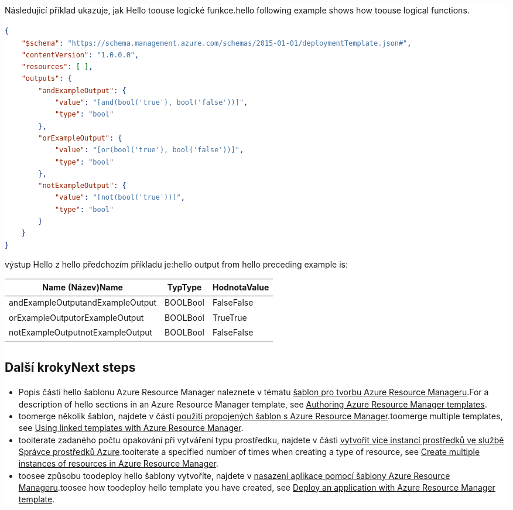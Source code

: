 <span data-ttu-id="a49cf-264">Následující příklad ukazuje, jak Hello toouse logické funkce.</span><span class="sxs-lookup"><span data-stu-id="a49cf-264">hello following example shows how toouse logical functions.</span></span>

```json
{
    "$schema": "https://schema.management.azure.com/schemas/2015-01-01/deploymentTemplate.json#",
    "contentVersion": "1.0.0.0",
    "resources": [ ],
    "outputs": {
        "andExampleOutput": {
            "value": "[and(bool('true'), bool('false'))]",
            "type": "bool"
        },
        "orExampleOutput": {
            "value": "[or(bool('true'), bool('false'))]",
            "type": "bool"
        },
        "notExampleOutput": {
            "value": "[not(bool('true'))]",
            "type": "bool"
        }
    }
}
```

<span data-ttu-id="a49cf-265">výstup Hello z hello předchozím příkladu je:</span><span class="sxs-lookup"><span data-stu-id="a49cf-265">hello output from hello preceding example is:</span></span>

| <span data-ttu-id="a49cf-266">Name (Název)</span><span class="sxs-lookup"><span data-stu-id="a49cf-266">Name</span></span> | <span data-ttu-id="a49cf-267">Typ</span><span class="sxs-lookup"><span data-stu-id="a49cf-267">Type</span></span> | <span data-ttu-id="a49cf-268">Hodnota</span><span class="sxs-lookup"><span data-stu-id="a49cf-268">Value</span></span> |
| ---- | ---- | ----- |
| <span data-ttu-id="a49cf-269">andExampleOutput</span><span class="sxs-lookup"><span data-stu-id="a49cf-269">andExampleOutput</span></span> | <span data-ttu-id="a49cf-270">BOOL</span><span class="sxs-lookup"><span data-stu-id="a49cf-270">Bool</span></span> | <span data-ttu-id="a49cf-271">False</span><span class="sxs-lookup"><span data-stu-id="a49cf-271">False</span></span> |
| <span data-ttu-id="a49cf-272">orExampleOutput</span><span class="sxs-lookup"><span data-stu-id="a49cf-272">orExampleOutput</span></span> | <span data-ttu-id="a49cf-273">BOOL</span><span class="sxs-lookup"><span data-stu-id="a49cf-273">Bool</span></span> | <span data-ttu-id="a49cf-274">True</span><span class="sxs-lookup"><span data-stu-id="a49cf-274">True</span></span> |
| <span data-ttu-id="a49cf-275">notExampleOutput</span><span class="sxs-lookup"><span data-stu-id="a49cf-275">notExampleOutput</span></span> | <span data-ttu-id="a49cf-276">BOOL</span><span class="sxs-lookup"><span data-stu-id="a49cf-276">Bool</span></span> | <span data-ttu-id="a49cf-277">False</span><span class="sxs-lookup"><span data-stu-id="a49cf-277">False</span></span> |


## <a name="next-steps"></a><span data-ttu-id="a49cf-278">Další kroky</span><span class="sxs-lookup"><span data-stu-id="a49cf-278">Next steps</span></span>
* <span data-ttu-id="a49cf-279">Popis části hello šablonu Azure Resource Manager naleznete v tématu [šablon pro tvorbu Azure Resource Manageru](resource-group-authoring-templates.md).</span><span class="sxs-lookup"><span data-stu-id="a49cf-279">For a description of hello sections in an Azure Resource Manager template, see [Authoring Azure Resource Manager templates](resource-group-authoring-templates.md).</span></span>
* <span data-ttu-id="a49cf-280">toomerge několik šablon, najdete v části [použití propojených šablon s Azure Resource Manager](resource-group-linked-templates.md).</span><span class="sxs-lookup"><span data-stu-id="a49cf-280">toomerge multiple templates, see [Using linked templates with Azure Resource Manager](resource-group-linked-templates.md).</span></span>
* <span data-ttu-id="a49cf-281">tooiterate zadaného počtu opakování při vytváření typu prostředku, najdete v části [vytvořit více instancí prostředků ve službě Správce prostředků Azure](resource-group-create-multiple.md).</span><span class="sxs-lookup"><span data-stu-id="a49cf-281">tooiterate a specified number of times when creating a type of resource, see [Create multiple instances of resources in Azure Resource Manager](resource-group-create-multiple.md).</span></span>
* <span data-ttu-id="a49cf-282">toosee způsobu toodeploy hello šablony vytvoříte, najdete v [nasazení aplikace pomocí šablony Azure Resource Manageru](resource-group-template-deploy.md).</span><span class="sxs-lookup"><span data-stu-id="a49cf-282">toosee how toodeploy hello template you have created, see [Deploy an application with Azure Resource Manager template](resource-group-template-deploy.md).</span></span>

